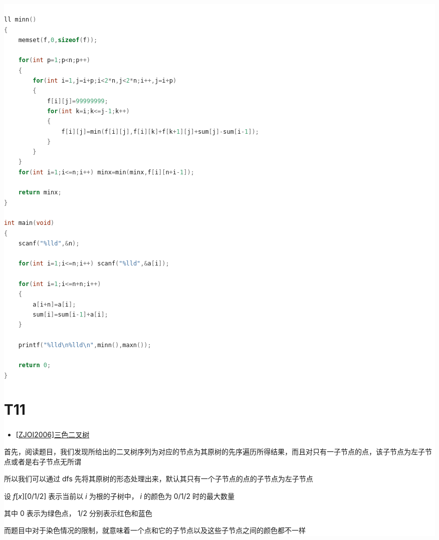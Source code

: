 ```cpp

ll minn()
{
	memset(f,0,sizeof(f));
	
	for(int p=1;p<n;p++)
	{
		for(int i=1,j=i+p;i<2*n,j<2*n;i++,j=i+p)
		{
			f[i][j]=99999999;
			for(int k=i;k<=j-1;k++)
			{
				f[i][j]=min(f[i][j],f[i][k]+f[k+1][j]+sum[j]-sum[i-1]);
			}
		}
	}
	for(int i=1;i<=n;i++) minx=min(minx,f[i][n+i-1]);
	
	return minx;
}

int main(void)
{
	scanf("%lld",&n);
	
	for(int i=1;i<=n;i++) scanf("%lld",&a[i]);
	
	for(int i=1;i<=n+n;i++)
	{
		a[i+n]=a[i];
		sum[i]=sum[i-1]+a[i];
	}
	
	printf("%lld\n%lld\n",minn(),maxn());
	
	return 0;
}
```

# T11
* [[ZJOI2006]三色二叉树](https://www.luogu.com.cn/problem/P2585)

首先，阅读题目，我们发现所给出的二叉树序列为对应的节点为其原树的先序遍历所得结果，而且对只有一子节点的点，该子节点为左子节点或者是右子节点无所谓

所以我们可以通过 dfs 先将其原树的形态处理出来，默认其只有一个子节点的点的子节点为左子节点

设 $f[x][0/1/2]$ 表示当前以 $i$ 为根的子树中， $i$ 的颜色为 $0/1/2$ 时的最大数量

其中 $0$ 表示为绿色点， $1/2$ 分别表示红色和蓝色

而题目中对于染色情况的限制，就意味着一个点和它的子节点以及这些子节点之间的颜色都不一样
